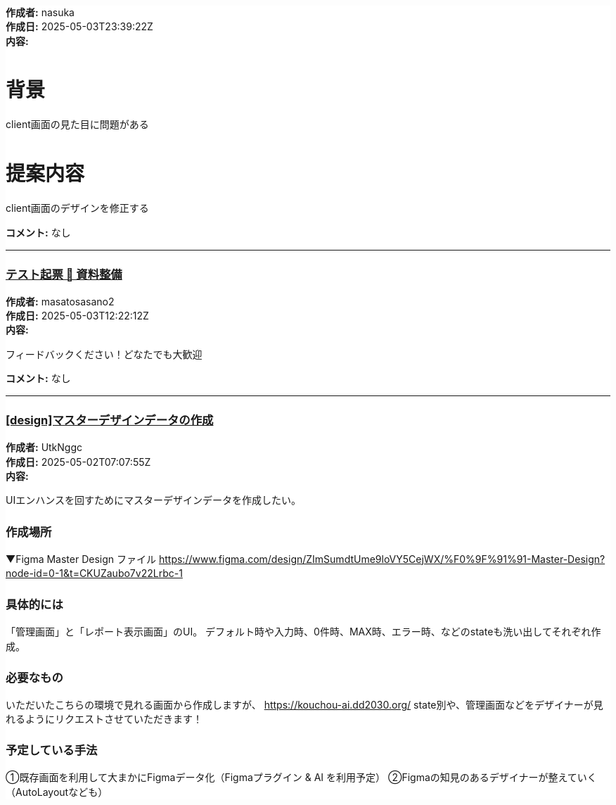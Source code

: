**作成者:** nasuka  
**作成日:** 2025-05-03T23:39:22Z  
**内容:**

# 背景
client画面の見た目に問題がある


# 提案内容
client画面のデザインを修正する

**コメント:** なし

---

### [テスト起票 🎨 資料整備](https://github.com/digitaldemocracy2030/kouchou-ai/issues/420)

**作成者:** masatosasano2  
**作成日:** 2025-05-03T12:22:12Z  
**内容:**

フィードバックください！どなたでも大歓迎

**コメント:** なし

---

### [[design]マスターデザインデータの作成](https://github.com/digitaldemocracy2030/kouchou-ai/issues/415)

**作成者:** UtkNggc  
**作成日:** 2025-05-02T07:07:55Z  
**内容:**

UIエンハンスを回すためにマスターデザインデータを作成したい。

### 作成場所
▼Figma Master Design ファイル
https://www.figma.com/design/ZImSumdtUme9loVY5CejWX/%F0%9F%91%91-Master-Design?node-id=0-1&t=CKUZaubo7v22Lrbc-1

### 具体的には
「管理画面」と「レポート表示画面」のUI。
デフォルト時や入力時、0件時、MAX時、エラー時、などのstateも洗い出してそれぞれ作成。

### 必要なもの
いただいたこちらの環境で見れる画面から作成しますが、
https://kouchou-ai.dd2030.org/
state別や、管理画面などをデザイナーが見れるようにリクエストさせていただきます！

### 予定している手法
①既存画面を利用して大まかにFigmaデータ化（Figmaプラグイン & AI を利用予定）
②Figmaの知見のあるデザイナーが整えていく（AutoLayoutなども）
